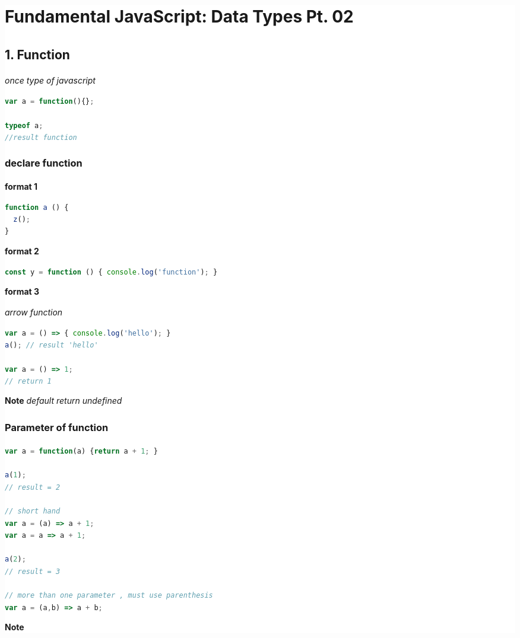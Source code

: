 # Fundamental JavaScript: Data Types Pt. 02

## 1. Function

_once type of javascript_

```javascript
var a = function(){};

typeof a;
//result function
```
### declare function


**format 1**

```javascript
function a () { 
  z();
}
```

**format 2**

```javascript
const y = function () { console.log('function'); } 
```

**format 3**

_arrow function_

```javascript
var a = () => { console.log('hello'); } 
a(); // result 'hello'

var a = () => 1;
// return 1 
```
**Note** 
_default return undefined_ 


### Parameter of function

```javascript
var a = function(a) {return a + 1; }

a(1);
// result = 2

// short hand
var a = (a) => a + 1;
var a = a => a + 1;

a(2);
// result = 3 

// more than one parameter , must use parenthesis
var a = (a,b) => a + b;
```
**Note**
